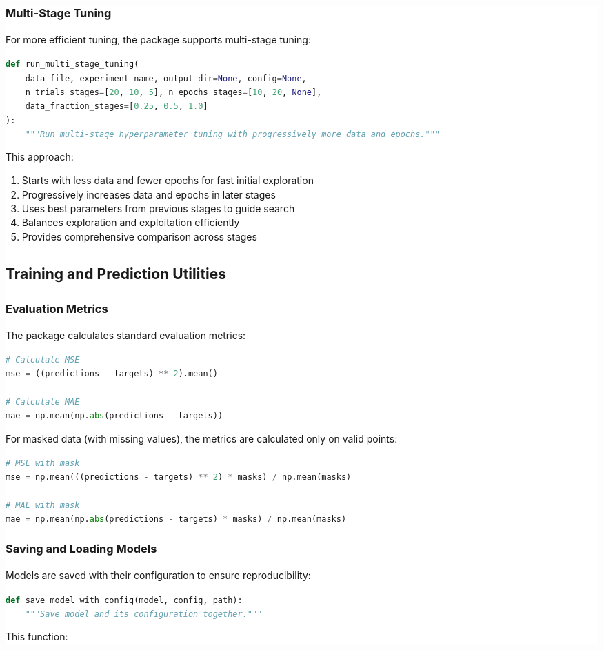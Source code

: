 ### Multi-Stage Tuning

For more efficient tuning, the package supports multi-stage tuning:

```python
def run_multi_stage_tuning(
    data_file, experiment_name, output_dir=None, config=None,
    n_trials_stages=[20, 10, 5], n_epochs_stages=[10, 20, None],
    data_fraction_stages=[0.25, 0.5, 1.0]
):
    """Run multi-stage hyperparameter tuning with progressively more data and epochs."""
```

This approach:

1. Starts with less data and fewer epochs for fast initial exploration
2. Progressively increases data and epochs in later stages
3. Uses best parameters from previous stages to guide search
4. Balances exploration and exploitation efficiently
5. Provides comprehensive comparison across stages

## Training and Prediction Utilities

### Evaluation Metrics

The package calculates standard evaluation metrics:

```python
# Calculate MSE
mse = ((predictions - targets) ** 2).mean()

# Calculate MAE
mae = np.mean(np.abs(predictions - targets))
```

For masked data (with missing values), the metrics are calculated only on valid points:

```python
# MSE with mask
mse = np.mean(((predictions - targets) ** 2) * masks) / np.mean(masks)

# MAE with mask
mae = np.mean(np.abs(predictions - targets) * masks) / np.mean(masks)
```

### Saving and Loading Models

Models are saved with their configuration to ensure reproducibility:

```python
def save_model_with_config(model, config, path):
    """Save model and its configuration together."""
```

This function:
